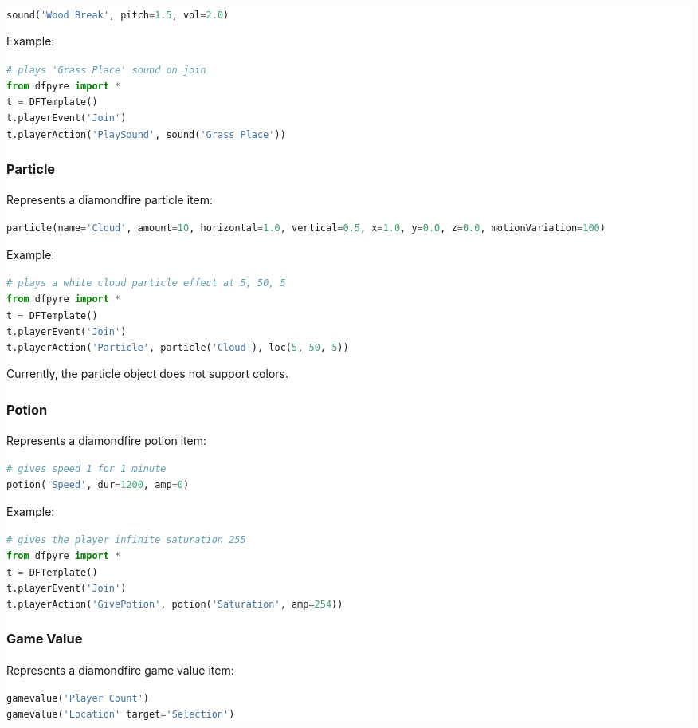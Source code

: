 ```py
sound('Wood Break', pitch=1.5, vol=2.0)
```

Example:

```py
# plays 'Grass Place' sound on join
from dfpyre import *
t = DFTemplate()
t.playerEvent('Join')
t.playerAction('PlaySound', sound('Grass Place'))
```

### Particle

Represents a diamondfire particle item:

```py
particle(name='Cloud', amount=10, horizontal=1.0, vertical=0.5, x=1.0, y=0.0, z=0.0, motionVariation=100)
```

Example:

```py
# plays a white cloud particle effect at 5, 50, 5
from dfpyre import *
t = DFTemplate()
t.playerEvent('Join')
t.playerAction('Particle', particle('Cloud'), loc(5, 50, 5))
```

Currently, the particle object does not support colors.

### Potion

Represents a diamondfire potion item:

```py
# gives speed 1 for 1 minute
potion('Speed', dur=1200, amp=0)
```

Example:

```py
# gives the player infinite saturation 255
from dfpyre import *
t = DFTemplate()
t.playerEvent('Join')
t.playerAction('GivePotion', potion('Saturation', amp=254))
```

### Game Value

Represents a diamondfire game value item:

```py
gamevalue('Player Count')
gamevalue('Location' target='Selection')
```
